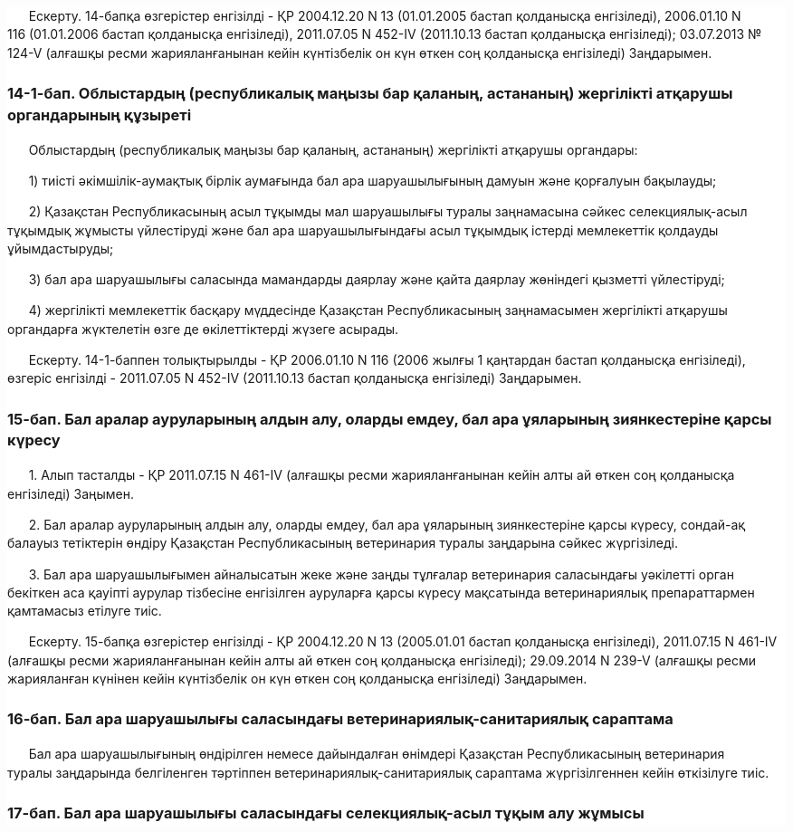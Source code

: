       Ескерту. 14-бапқа өзгерістер енгізілді - ҚР 2004.12.20 N 13 (01.01.2005 бастап қолданысқа енгiзiледi), 2006.01.10 N 116 (01.01.2006 бастап қолданысқа енгiзiледi), 2011.07.05 N 452-IV (2011.10.13 бастап қолданысқа енгізіледі); 03.07.2013 № 124-V (алғашқы ресми жарияланғанынан кейін күнтізбелік он күн өткен соң қолданысқа енгізіледі) Заңдарымен.

### 14-1-бап. Облыстардың (республикалық маңызы бар қаланың, астананың) жергілікті атқарушы органдарының құзыреті

      Облыстардың (республикалық маңызы бар қаланың, астананың) жергілікті атқарушы органдары:

      1) тиісті әкімшілік-аумақтық бірлік аумағында бал ара шаруашылығының дамуын және қорғалуын бақылауды;

      2) Қазақстан Республикасының асыл тұқымды мал шаруашылығы туралы заңнамасына сәйкес селекциялық-асыл тұқымдық жұмысты үйлестіруді және бал ара шаруашылығындағы асыл тұқымдық істерді мемлекеттік қолдауды ұйымдастыруды;

      3) бал ара шаруашылығы саласында мамандарды даярлау және қайта даярлау жөніндегі қызметті үйлестіруді;

      4) жергілікті мемлекеттік басқару мүддесінде Қазақстан Республикасының заңнамасымен жергілікті атқарушы органдарға жүктелетін өзге де өкілеттіктерді жүзеге асырады.

      Ескерту. 14-1-баппен толықтырылды - ҚР 2006.01.10 N 116 (2006 жылғы 1 қаңтардан бастап қолданысқа енгiзiледi), өзгеріс енгізілді - 2011.07.05 N 452-IV (2011.10.13 бастап қолданысқа енгізіледі) Заңдарымен.

### 15-бап. Бал аралар ауруларының алдын алу, оларды емдеу, бал ара ұяларының зиянкестеріне қарсы күресу

      1. Алып тасталды - ҚР 2011.07.15 N 461-IV (алғашқы ресми жарияланғанынан кейін алты ай өткен соң қолданысқа енгізіледі) Заңымен.

      2. Бал аралар ауруларының алдын алу, оларды емдеу, бал ара ұяларының зиянкестеріне қарсы күресу, сондай-ақ балауыз тетіктерін өндіру Қазақстан Республикасының ветеринария туралы заңдарына сәйкес жүргізіледі.

      3. Бал ара шаруашылығымен айналысатын жеке және заңды тұлғалар ветеринария саласындағы уәкілетті орган бекiткен аса қауiптi аурулар тiзбесiне енгiзілген ауруларға қарсы күресу мақсатында ветеринариялық препараттармен қамтамасыз етiлуге тиiс.

      Ескерту. 15-бапқа өзгерістер енгізілді - ҚР 2004.12.20 N 13 (2005.01.01 бастап қолданысқа енгiзiледi), 2011.07.15 N 461-IV (алғашқы ресми жарияланғанынан кейін алты ай өткен соң қолданысқа енгізіледі); 29.09.2014 N 239-V (алғашқы ресми жарияланған күнінен кейiн күнтiзбелiк он күн өткен соң қолданысқа енгiзiледi) Заңдарымен.

### 16-бап. Бал ара шаруашылығы саласындағы ветеринариялық-санитариялық сараптама

      Бал ара шаруашылығының өндірілген немесе дайындалған өнімдері Қазақстан Республикасының ветеринария туралы заңдарында белгіленген тәртіппен ветеринариялық-санитариялық сараптама жүргізілгеннен кейін өткізілуге тиіс.

### 17-бап. Бал ара шаруашылығы саласындағы селекциялық-асыл тұқым алу жұмысы
